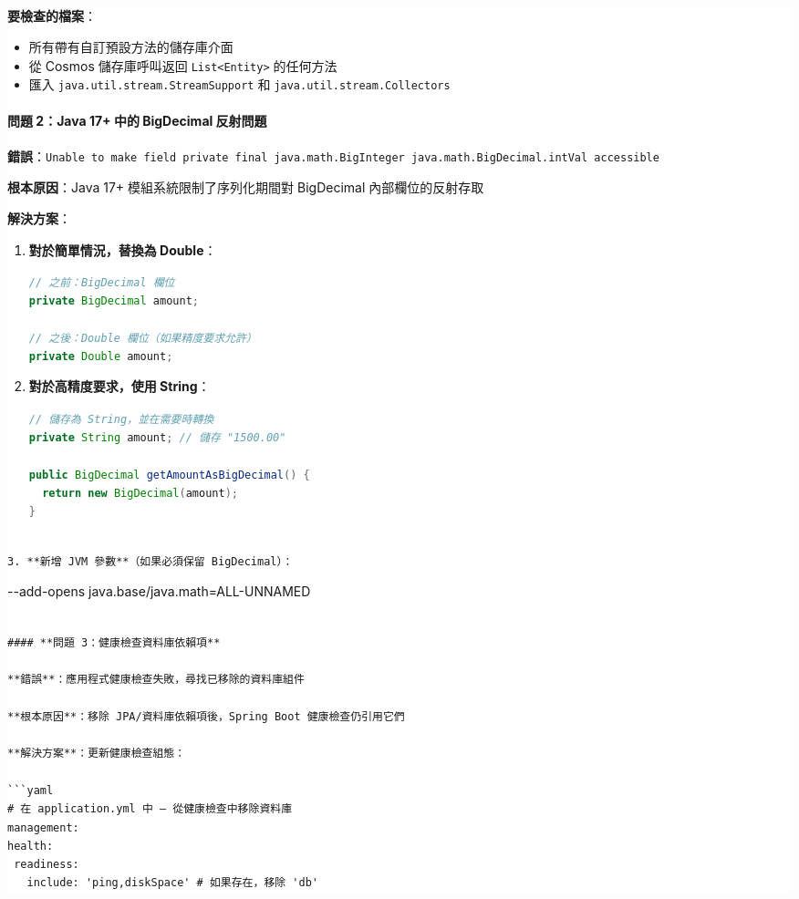 **要檢查的檔案**：

- 所有帶有自訂預設方法的儲存庫介面
- 從 Cosmos 儲存庫呼叫返回 `List<Entity>` 的任何方法
- 匯入 `java.util.stream.StreamSupport` 和 `java.util.stream.Collectors`

#### **問題 2：Java 17+ 中的 BigDecimal 反射問題**

**錯誤**：`Unable to make field private final java.math.BigInteger java.math.BigDecimal.intVal accessible`

**根本原因**：Java 17+ 模組系統限制了序列化期間對 BigDecimal 內部欄位的反射存取

**解決方案**：

1. **對於簡單情況，替換為 Double**：

   ```java
   // 之前：BigDecimal 欄位
   private BigDecimal amount;

   // 之後：Double 欄位（如果精度要求允許）
   private Double amount;

   ```

2. **對於高精度要求，使用 String**：

   ```java
   // 儲存為 String，並在需要時轉換
   private String amount; // 儲存 "1500.00"

   public BigDecimal getAmountAsBigDecimal() {
     return new BigDecimal(amount);
   }

  ```

3. **新增 JVM 參數**（如果必須保留 BigDecimal）：
   ```
   --add-opens java.base/java.math=ALL-UNNAMED
   ```

#### **問題 3：健康檢查資料庫依賴項**

**錯誤**：應用程式健康檢查失敗，尋找已移除的資料庫組件

**根本原因**：移除 JPA/資料庫依賴項後，Spring Boot 健康檢查仍引用它們

**解決方案**：更新健康檢查組態：

```yaml
# 在 application.yml 中 — 從健康檢查中移除資料庫
management:
  health:
    readiness:
      include: 'ping,diskSpace' # 如果存在，移除 'db'
```
